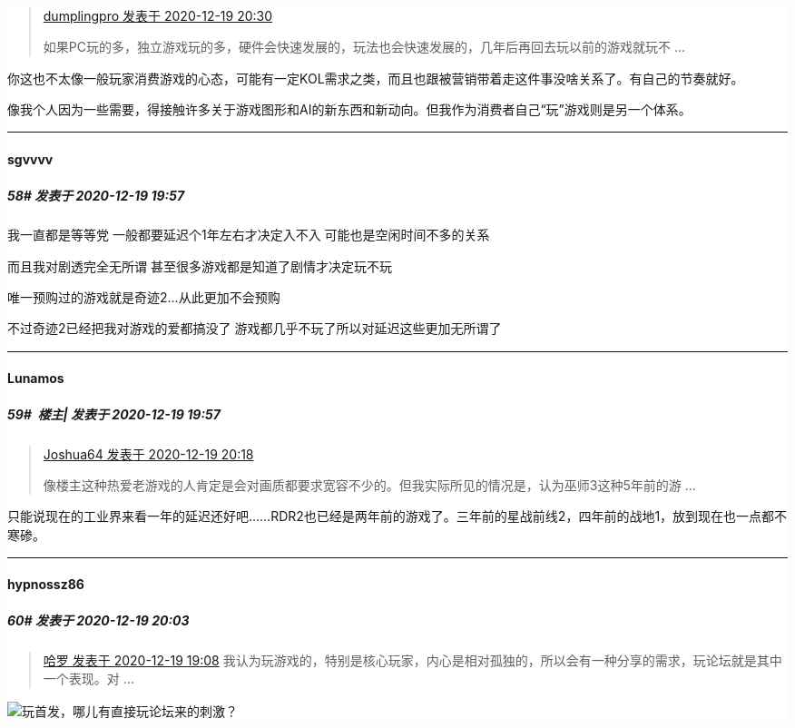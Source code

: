 
<blockquote><a href="httphttps://bbs.saraba1st.com/2b/forum.php?mod=redirect&amp;goto=findpost&amp;pid=49775526&amp;ptid=1978514" target="_blank">dumplingpro 发表于 2020-12-19 20:30</a>

如果PC玩的多，独立游戏玩的多，硬件会快速发展的，玩法也会快速发展的，几年后再回去玩以前的游戏就玩不 ...</blockquote>
你这也不太像一般玩家消费游戏的心态，可能有一定KOL需求之类，而且也跟被营销带着走这件事没啥关系了。有自己的节奏就好。


像我个人因为一些需要，得接触许多关于游戏图形和AI的新东西和新动向。但我作为消费者自己“玩”游戏则是另一个体系。







*****

####  sgvvvv  
##### 58#       发表于 2020-12-19 19:57




我一直都是等等党 一般都要延迟个1年左右才决定入不入 可能也是空闲时间不多的关系

而且我对剧透完全无所谓 甚至很多游戏都是知道了剧情才决定玩不玩

唯一预购过的游戏就是奇迹2...从此更加不会预购

不过奇迹2已经把我对游戏的爱都搞没了 游戏都几乎不玩了所以对延迟这些更加无所谓了







*****

####  Lunamos  
##### 59#         楼主| 发表于 2020-12-19 19:57



<blockquote><a href="httphttps://bbs.saraba1st.com/2b/forum.php?mod=redirect&amp;goto=findpost&amp;pid=49775343&amp;ptid=1978514" target="_blank">Joshua64 发表于 2020-12-19 20:18</a>

像楼主这种热爱老游戏的人肯定是会对画质都要求宽容不少的。但我实际所见的情况是，认为巫师3这种5年前的游 ...</blockquote>
只能说现在的工业界来看一年的延迟还好吧……RDR2也已经是两年前的游戏了。三年前的星战前线2，四年前的战地1，放到现在也一点都不寒碜。







*****

####  hypnossz86  
##### 60#       发表于 2020-12-19 20:03



<blockquote><a href="httphttps://bbs.saraba1st.com/2b/forum.php?mod=redirect&amp;goto=findpost&amp;pid=49775176&amp;ptid=1978514" target="_blank">哈罗 发表于 2020-12-19 19:08</a>
我认为玩游戏的，特别是核心玩家，内心是相对孤独的，所以会有一种分享的需求，玩论坛就是其中一个表现。对 ...</blockquote>
<img src="https://static.saraba1st.com/image/smiley/face2017/001.png" referrerpolicy="no-referrer">玩首发，哪儿有直接玩论坛来的刺激？
